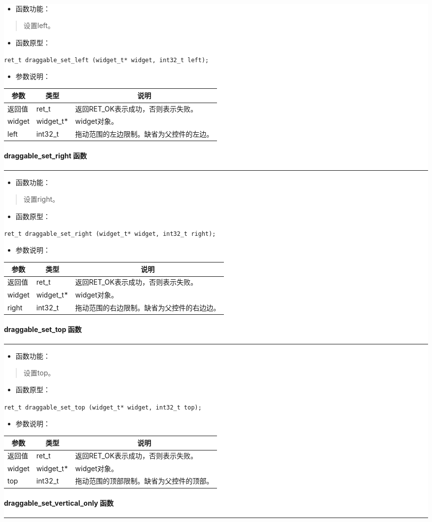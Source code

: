 * 函数功能：

> <p id="draggable_t_draggable_set_left">设置left。

* 函数原型：

```
ret_t draggable_set_left (widget_t* widget, int32_t left);
```

* 参数说明：

| 参数 | 类型 | 说明 |
| -------- | ----- | --------- |
| 返回值 | ret\_t | 返回RET\_OK表示成功，否则表示失败。 |
| widget | widget\_t* | widget对象。 |
| left | int32\_t | 拖动范围的左边限制。缺省为父控件的左边。 |
#### draggable\_set\_right 函数
-----------------------

* 函数功能：

> <p id="draggable_t_draggable_set_right">设置right。

* 函数原型：

```
ret_t draggable_set_right (widget_t* widget, int32_t right);
```

* 参数说明：

| 参数 | 类型 | 说明 |
| -------- | ----- | --------- |
| 返回值 | ret\_t | 返回RET\_OK表示成功，否则表示失败。 |
| widget | widget\_t* | widget对象。 |
| right | int32\_t | 拖动范围的右边限制。缺省为父控件的右边边。 |
#### draggable\_set\_top 函数
-----------------------

* 函数功能：

> <p id="draggable_t_draggable_set_top">设置top。

* 函数原型：

```
ret_t draggable_set_top (widget_t* widget, int32_t top);
```

* 参数说明：

| 参数 | 类型 | 说明 |
| -------- | ----- | --------- |
| 返回值 | ret\_t | 返回RET\_OK表示成功，否则表示失败。 |
| widget | widget\_t* | widget对象。 |
| top | int32\_t | 拖动范围的顶部限制。缺省为父控件的顶部。 |
#### draggable\_set\_vertical\_only 函数
-----------------------
